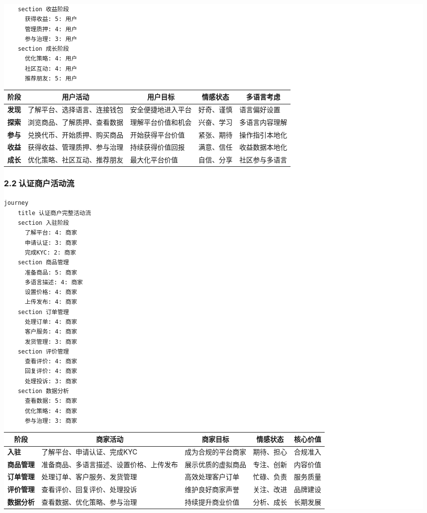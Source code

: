 ```mermaid
    section 收益阶段
      获得收益: 5: 用户
      管理质押: 4: 用户
      参与治理: 3: 用户
    section 成长阶段
      优化策略: 4: 用户
      社区互动: 4: 用户
      推荐朋友: 5: 用户
```

| 阶段 | 用户活动 | 用户目标 | 情感状态 | 多语言考虑 |
|------|----------|----------|----------|------------|
| **发现** | 了解平台、选择语言、连接钱包 | 安全便捷地进入平台 | 好奇、谨慎 | 语言偏好设置 |
| **探索** | 浏览商品、了解质押、查看数据 | 理解平台价值和机会 | 兴奋、学习 | 多语言内容理解 |
| **参与** | 兑换代币、开始质押、购买商品 | 开始获得平台价值 | 紧张、期待 | 操作指引本地化 |
| **收益** | 获得收益、管理质押、参与治理 | 持续获得价值回报 | 满意、信任 | 收益数据本地化 |
| **成长** | 优化策略、社区互动、推荐朋友 | 最大化平台价值 | 自信、分享 | 社区参与多语言 |

### 2.2 认证商户活动流

```mermaid
journey
    title 认证商户完整活动流
    section 入驻阶段
      了解平台: 4: 商家
      申请认证: 3: 商家
      完成KYC: 2: 商家
    section 商品管理
      准备商品: 5: 商家
      多语言描述: 4: 商家
      设置价格: 4: 商家
      上传发布: 4: 商家
    section 订单管理
      处理订单: 4: 商家
      客户服务: 4: 商家
      发货管理: 3: 商家
    section 评价管理
      查看评价: 4: 商家
      回复评价: 4: 商家
      处理投诉: 3: 商家
    section 数据分析
      查看数据: 5: 商家
      优化策略: 4: 商家
      参与治理: 3: 商家
```

| 阶段 | 商家活动 | 商家目标 | 情感状态 | 核心价值 |
|------|----------|----------|----------|----------|
| **入驻** | 了解平台、申请认证、完成KYC | 成为合规的平台商家 | 期待、担心 | 合规准入 |
| **商品管理** | 准备商品、多语言描述、设置价格、上传发布 | 展示优质的虚拟商品 | 专注、创新 | 内容价值 |
| **订单管理** | 处理订单、客户服务、发货管理 | 高效处理客户订单 | 忙碌、负责 | 服务质量 |
| **评价管理** | 查看评价、回复评价、处理投诉 | 维护良好商家声誉 | 关注、改进 | 品牌建设 |
| **数据分析** | 查看数据、优化策略、参与治理 | 持续提升商业价值 | 分析、成长 | 长期发展 |

